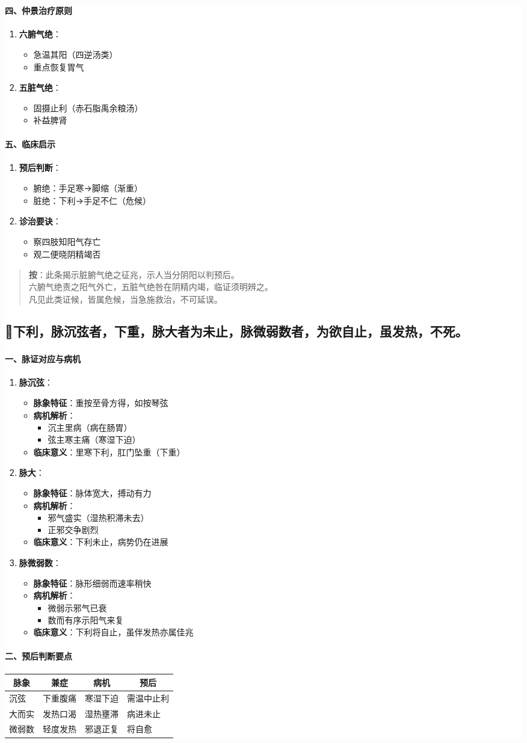 #### **四、仲景治疗原则**
1. **六腑气绝**：
   - 急温其阳（四逆汤类）
   - 重点恢复胃气

2. **五脏气绝**：
   - 固摄止利（赤石脂禹余粮汤）
   - 补益脾肾

#### **五、临床启示**
1. **预后判断**：
   - 腑绝：手足寒→脚缩（渐重）
   - 脏绝：下利→手足不仁（危候）

2. **诊治要诀**：
   - 察四肢知阳气存亡
   - 观二便晓阴精竭否

> **按**：此条揭示脏腑气绝之征兆，示人当分阴阳以判预后。  
> 六腑气绝责之阳气外亡，五脏气绝咎在阴精内竭，临证须明辨之。  
> 凡见此类证候，皆属危候，当急施救治，不可延误。

## 📜下利，脉沉弦者，下重，脉大者为未止，脉微弱数者，为欲自止，虽发热，不死。

#### **一、脉证对应与病机**
1. **脉沉弦**：
   - **脉象特征**：重按至骨方得，如按琴弦
   - **病机解析**：
     - 沉主里病（病在肠胃）
     - 弦主寒主痛（寒湿下迫）
   - **临床意义**：里寒下利，肛门坠重（下重）

2. **脉大**：
   - **脉象特征**：脉体宽大，搏动有力
   - **病机解析**：
     - 邪气盛实（湿热积滞未去）
     - 正邪交争剧烈
   - **临床意义**：下利未止，病势仍在进展

3. **脉微弱数**：
   - **脉象特征**：脉形细弱而速率稍快
   - **病机解析**：
     - 微弱示邪气已衰
     - 数而有序示阳气来复
   - **临床意义**：下利将自止，虽伴发热亦属佳兆

#### **二、预后判断要点**
| 脉象 | 兼症 | 病机 | 预后 |
|------|------|------|------|
| 沉弦 | 下重腹痛 | 寒湿下迫 | 需温中止利 |
| 大而实 | 发热口渴 | 湿热壅滞 | 病进未止 |
| 微弱数 | 轻度发热 | 邪退正复 | 将自愈 |
